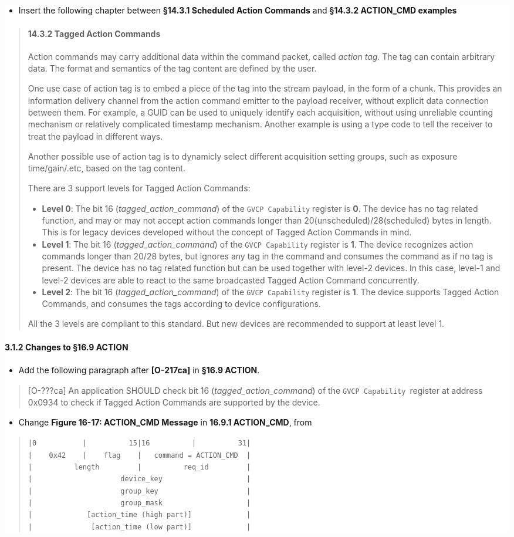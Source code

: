 * Insert the following chapter between **§14.3.1 Scheduled Action Commands** and **§14.3.2 ACTION_CMD examples**

> #### 14.3.2 Tagged Action Commands
> 
> Action commands may carry additional data within the command packet, called *action tag*.  The tag can contain arbitrary data. The format and semantics of the tag content are defined by the user.
> 
> One use case of action tag is to embed a piece of the tag into the stream payload, in the form of a chunk. This provides an information delivery channel from the action command emitter to the payload receiver, without explicit data connection between them. For example, a GUID can be used to uniquely identify each acquisition, without using unreliable counting mechanism or relatively complicated timestamp mechanism. Another example is using a type code to tell the receiver to treat the payload in different ways.
> 
> Another possible use of action tag is to dynamicly select different acquisition setting groups, such as exposure time/gain/.etc, based on the tag content.
> 
> There are 3 support levels for Tagged Action Commands:
> * **Level 0**: The bit 16 (*tagged_action_command*) of the `GVCP Capability` register is **0**. The device has no tag related function, and may or may not accept action commands longer than 20(unscheduled)/28(scheduled) bytes in length. This is for legacy devices developed without the concept of Tagged Action Commands in mind.
> * **Level 1**: The bit 16 (*tagged_action_command*) of the `GVCP Capability` register is **1**. The device recognizes action commands longer than 20/28 bytes, but ignores any tag in the command and consumes the command as if no tag is present. The device has no tag related function but can be used together with level-2 devices. In this case, level-1 and level-2 devices are able to react to the same broadcasted Tagged Action Command concurrently.
> * **Level 2**: The bit 16 (*tagged_action_command*) of the `GVCP Capability` register is **1**. The device supports Tagged Action Commands, and consumes the tags according to device configurations.
>  
> All the 3 levels are compliant to this standard. But new devices are recommended to support at least level 1.

#### 3.1.2 Changes to §16.9 ACTION

* Add the following paragraph after **[O-217ca]** in **§16.9 ACTION**.

> [O-???ca] An application SHOULD check bit 16 (*tagged_action_command*) of the `GVCP Capability `register at address 0x0934 to check if Tagged Action Commands are supported by the device.

* Change **Figure 16-17: ACTION_CMD Message** in **16.9.1 ACTION_CMD**, from

> ```
> |0           |          15|16          |          31|
> |    0x42    |    flag    |   command = ACTION_CMD  |
> |          length         |          req_id         |
> |                     device_key                    |
> |                     group_key                     |
> |                     group_mask                    |
> |             [action_time (high part)]             |
> |              [action_time (low part)]             |
> ```
